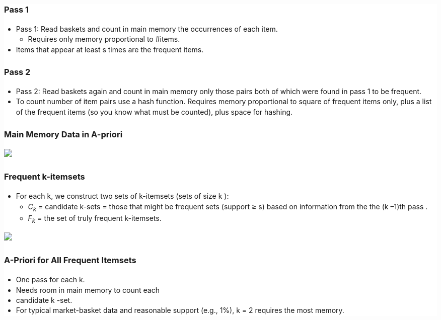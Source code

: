 ### Pass 1

* Pass 1: Read baskets and count in main memory the occurrences of each item.
    * Requires only memory proportional to #items.
* Items that appear at least s times are the frequent items.

### Pass 2

* Pass 2: Read baskets again and count in main memory only those pairs both of which were found in pass 1 to be frequent.
* To count number of item pairs use a hash function. Requires memory proportional to square of frequent items only, plus a list of the frequent items (so you know what must be counted), plus space for hashing.

### Main Memory Data in A-priori

![](https://cdn.jsdelivr.net/gh/M1styDay/image_hosting@master/hugo_images/20210313221236.png)

### Frequent k-itemsets

* For each k, we construct two sets of k-itemsets (sets of size k ):
    * $C_k$ = candidate k-sets = those that might be frequent sets (support ≥ s) based on information from the the (k –1)th pass . 
    * $F_k$ = the set of truly frequent k-itemsets.

![](https://cdn.jsdelivr.net/gh/M1styDay/image_hosting@master/hugo_images/20210313222007.png)

### A-Priori for All Frequent Itemsets

* One pass for each k.
* Needs room in main memory to count each
* candidate k -set.
* For typical market-basket data and reasonable support  (e.g., 1%), k = 2 requires the most memory.
